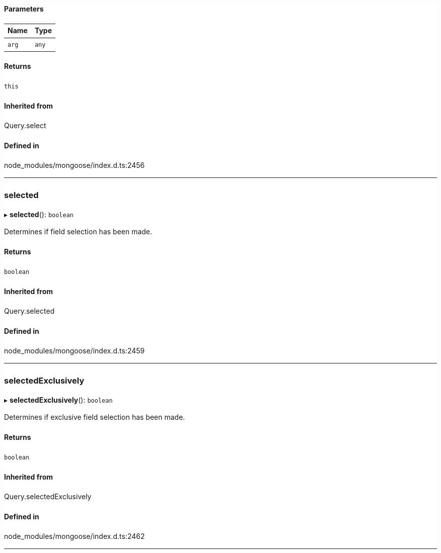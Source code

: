 #### Parameters

| Name  | Type  |
| :---- | :---- |
| `arg` | `any` |

#### Returns

`this`

#### Inherited from

Query.select

#### Defined in

node_modules/mongoose/index.d.ts:2456

---

### selected

▸ **selected**(): `boolean`

Determines if field selection has been made.

#### Returns

`boolean`

#### Inherited from

Query.selected

#### Defined in

node_modules/mongoose/index.d.ts:2459

---

### selectedExclusively

▸ **selectedExclusively**(): `boolean`

Determines if exclusive field selection has been made.

#### Returns

`boolean`

#### Inherited from

Query.selectedExclusively

#### Defined in

node_modules/mongoose/index.d.ts:2462

---